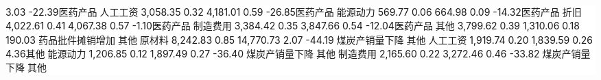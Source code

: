 3.03
-22.39医药产品
人工工资
3,058.35
0.32
4,181.01
0.59
-26.85医药产品
能源动力
569.77
0.06
664.98
0.09
-14.32医药产品
折旧
4,022.61
0.41
4,067.38
0.57
-1.10医药产品
制造费用
3,384.42
0.35
3,847.66
0.54
-12.04医药产品
其他
3,799.62
0.39
1,310.06
0.18
190.03
药品批件摊销增加
其他
原材料
8,242.83
0.85
14,770.73
2.07
-44.19
煤炭产销量下降
其他
人工工资
1,919.74
0.20
1,839.59
0.26
4.36其他
能源动力
1,206.85
0.12
1,897.49
0.27
-36.40
煤炭产销量下降
其他
制造费用
2,165.60
0.22
3,272.46
0.46
-33.82
煤炭产销量下降
其他